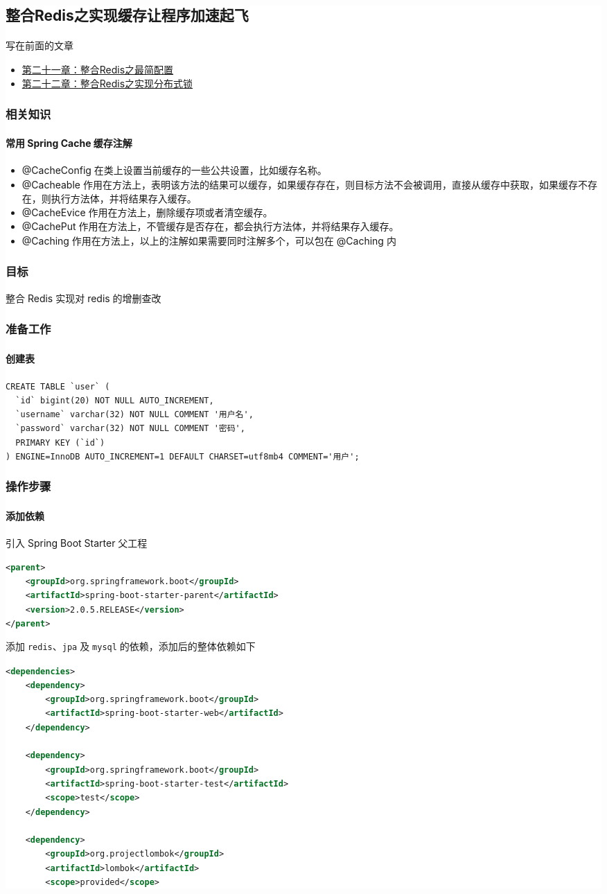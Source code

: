 整合Redis之实现缓存让程序加速起飞
---------------------------------

写在前面的文章

- [第二十一章：整合Redis之最简配置](https://gitee.com/gongm_24/spring-boot-tutorial/tree/master/chapter21)
- [第二十二章：整合Redis之实现分布式锁](https://gitee.com/gongm_24/spring-boot-tutorial/tree/master/chapter22)

### 相关知识

#### 常用 Spring Cache 缓存注解

- @CacheConfig 在类上设置当前缓存的一些公共设置，比如缓存名称。
- @Cacheable   作用在方法上，表明该方法的结果可以缓存，如果缓存存在，则目标方法不会被调用，直接从缓存中获取，如果缓存不存在，则执行方法体，并将结果存入缓存。
- @CacheEvice  作用在方法上，删除缓存项或者清空缓存。
- @CachePut    作用在方法上，不管缓存是否存在，都会执行方法体，并将结果存入缓存。
- @Caching     作用在方法上，以上的注解如果需要同时注解多个，可以包在 @Caching 内

### 目标

整合 Redis 实现对 redis 的增删查改

### 准备工作

#### 创建表

```mysql
CREATE TABLE `user` (
  `id` bigint(20) NOT NULL AUTO_INCREMENT,
  `username` varchar(32) NOT NULL COMMENT '用户名',
  `password` varchar(32) NOT NULL COMMENT '密码',
  PRIMARY KEY (`id`)
) ENGINE=InnoDB AUTO_INCREMENT=1 DEFAULT CHARSET=utf8mb4 COMMENT='用户';
```

### 操作步骤

#### 添加依赖

引入 Spring Boot Starter 父工程

```xml
<parent>
    <groupId>org.springframework.boot</groupId>
    <artifactId>spring-boot-starter-parent</artifactId>
    <version>2.0.5.RELEASE</version>
</parent>
```

添加 `redis`、`jpa` 及 `mysql` 的依赖，添加后的整体依赖如下

```xml
<dependencies>
    <dependency>
        <groupId>org.springframework.boot</groupId>
        <artifactId>spring-boot-starter-web</artifactId>
    </dependency>

    <dependency>
        <groupId>org.springframework.boot</groupId>
        <artifactId>spring-boot-starter-test</artifactId>
        <scope>test</scope>
    </dependency>

    <dependency>
        <groupId>org.projectlombok</groupId>
        <artifactId>lombok</artifactId>
        <scope>provided</scope>
```